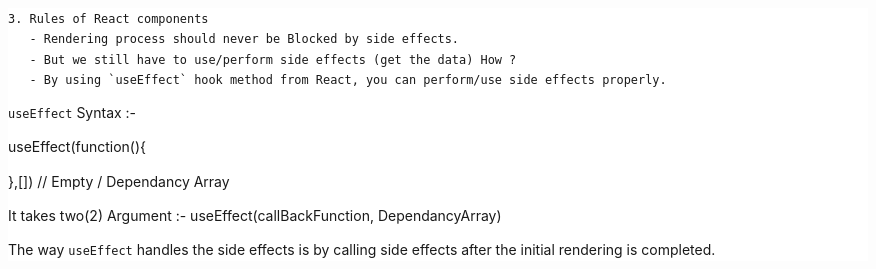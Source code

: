     3. Rules of React components
       - Rendering process should never be Blocked by side effects.
       - But we still have to use/perform side effects (get the data) How ?
       - By using `useEffect` hook method from React, you can perform/use side effects properly.

`useEffect` Syntax :-
  
useEffect(function(){

},[])  // Empty / Dependancy Array

It takes two(2) Argument :- useEffect(callBackFunction, DependancyArray)


The way `useEffect` handles the side effects is by calling side effects after the initial rendering is completed.